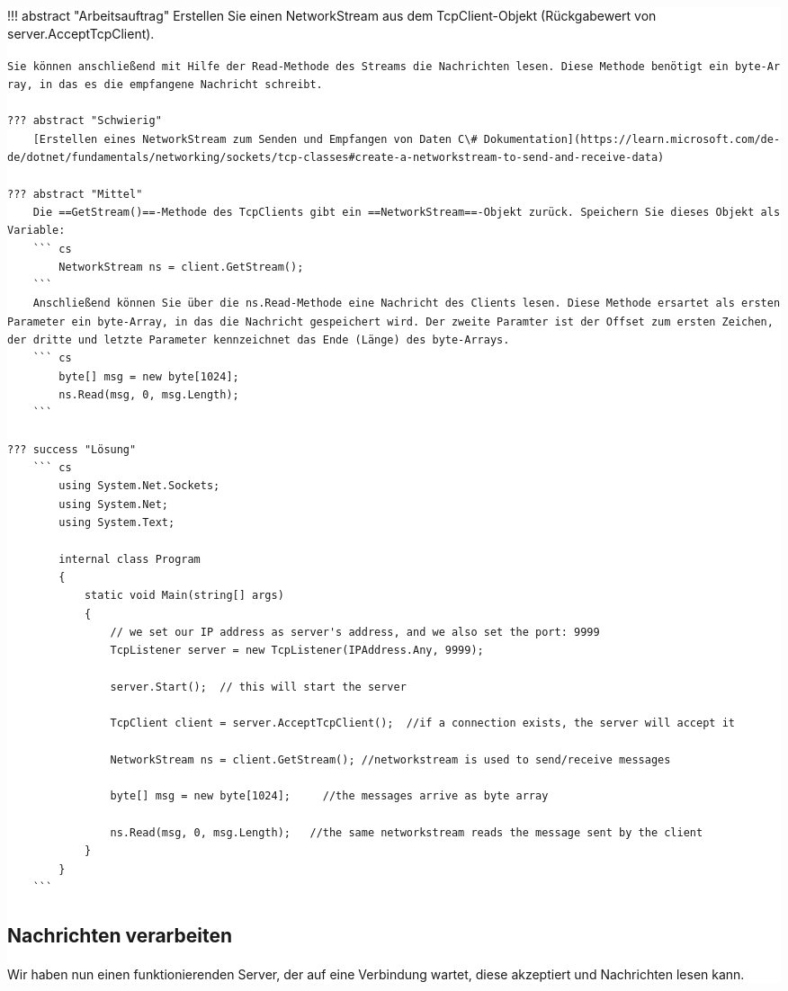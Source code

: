 !!! abstract "Arbeitsauftrag"
	Erstellen Sie einen NetworkStream aus dem TcpClient-Objekt (Rückgabewert von server.AcceptTcpClient).
	
	Sie können anschließend mit Hilfe der Read-Methode des Streams die Nachrichten lesen. Diese Methode benötigt ein byte-Array, in das es die empfangene Nachricht schreibt.
	
	??? abstract "Schwierig"
		[Erstellen eines NetworkStream zum Senden und Empfangen von Daten C\# Dokumentation](https://learn.microsoft.com/de-de/dotnet/fundamentals/networking/sockets/tcp-classes#create-a-networkstream-to-send-and-receive-data)
		
	??? abstract "Mittel"
		Die ==GetStream()==-Methode des TcpClients gibt ein ==NetworkStream==-Objekt zurück. Speichern Sie dieses Objekt als Variable:
		``` cs
			NetworkStream ns = client.GetStream();
		```
		Anschließend können Sie über die ns.Read-Methode eine Nachricht des Clients lesen. Diese Methode ersartet als ersten Parameter ein byte-Array, in das die Nachricht gespeichert wird. Der zweite Paramter ist der Offset zum ersten Zeichen, der dritte und letzte Parameter kennzeichnet das Ende (Länge) des byte-Arrays.
		``` cs
			byte[] msg = new byte[1024];
			ns.Read(msg, 0, msg.Length);
		```
	
	??? success "Lösung"
		``` cs
			using System.Net.Sockets;
			using System.Net;
			using System.Text;

			internal class Program
			{
				static void Main(string[] args)
				{
					// we set our IP address as server's address, and we also set the port: 9999
					TcpListener server = new TcpListener(IPAddress.Any, 9999);
					
					server.Start();  // this will start the server

					TcpClient client = server.AcceptTcpClient();  //if a connection exists, the server will accept it

					NetworkStream ns = client.GetStream(); //networkstream is used to send/receive messages

					byte[] msg = new byte[1024];     //the messages arrive as byte array

					ns.Read(msg, 0, msg.Length);   //the same networkstream reads the message sent by the client
				}
			}
		```
		
## Nachrichten verarbeiten
Wir haben nun einen funktionierenden Server, der auf eine Verbindung wartet, diese akzeptiert und Nachrichten lesen kann.
